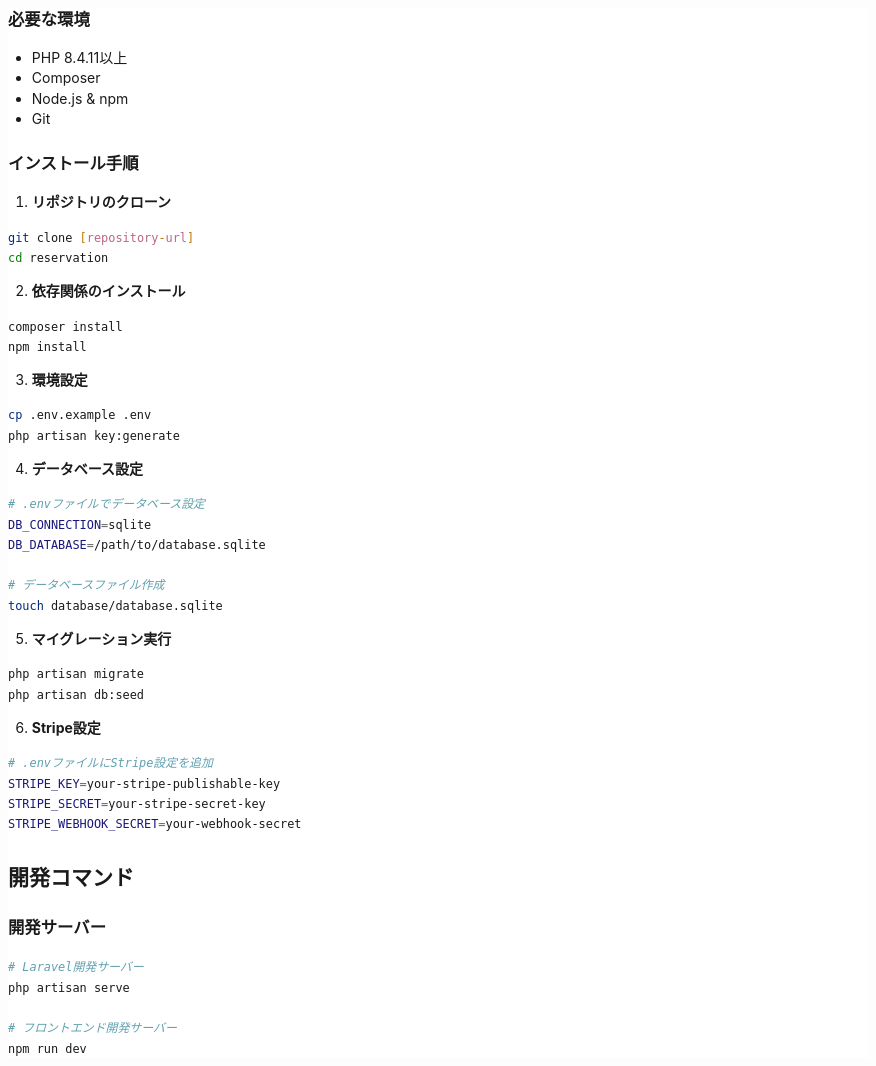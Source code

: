 ### 必要な環境
- PHP 8.4.11以上
- Composer
- Node.js & npm
- Git

### インストール手順

1. **リポジトリのクローン**
```bash
git clone [repository-url]
cd reservation
```

2. **依存関係のインストール**
```bash
composer install
npm install
```

3. **環境設定**
```bash
cp .env.example .env
php artisan key:generate
```

4. **データベース設定**
```bash
# .envファイルでデータベース設定
DB_CONNECTION=sqlite
DB_DATABASE=/path/to/database.sqlite

# データベースファイル作成
touch database/database.sqlite
```

5. **マイグレーション実行**
```bash
php artisan migrate
php artisan db:seed
```

6. **Stripe設定**
```bash
# .envファイルにStripe設定を追加
STRIPE_KEY=your-stripe-publishable-key
STRIPE_SECRET=your-stripe-secret-key
STRIPE_WEBHOOK_SECRET=your-webhook-secret
```

## 開発コマンド

### 開発サーバー
```bash
# Laravel開発サーバー
php artisan serve

# フロントエンド開発サーバー
npm run dev
```

